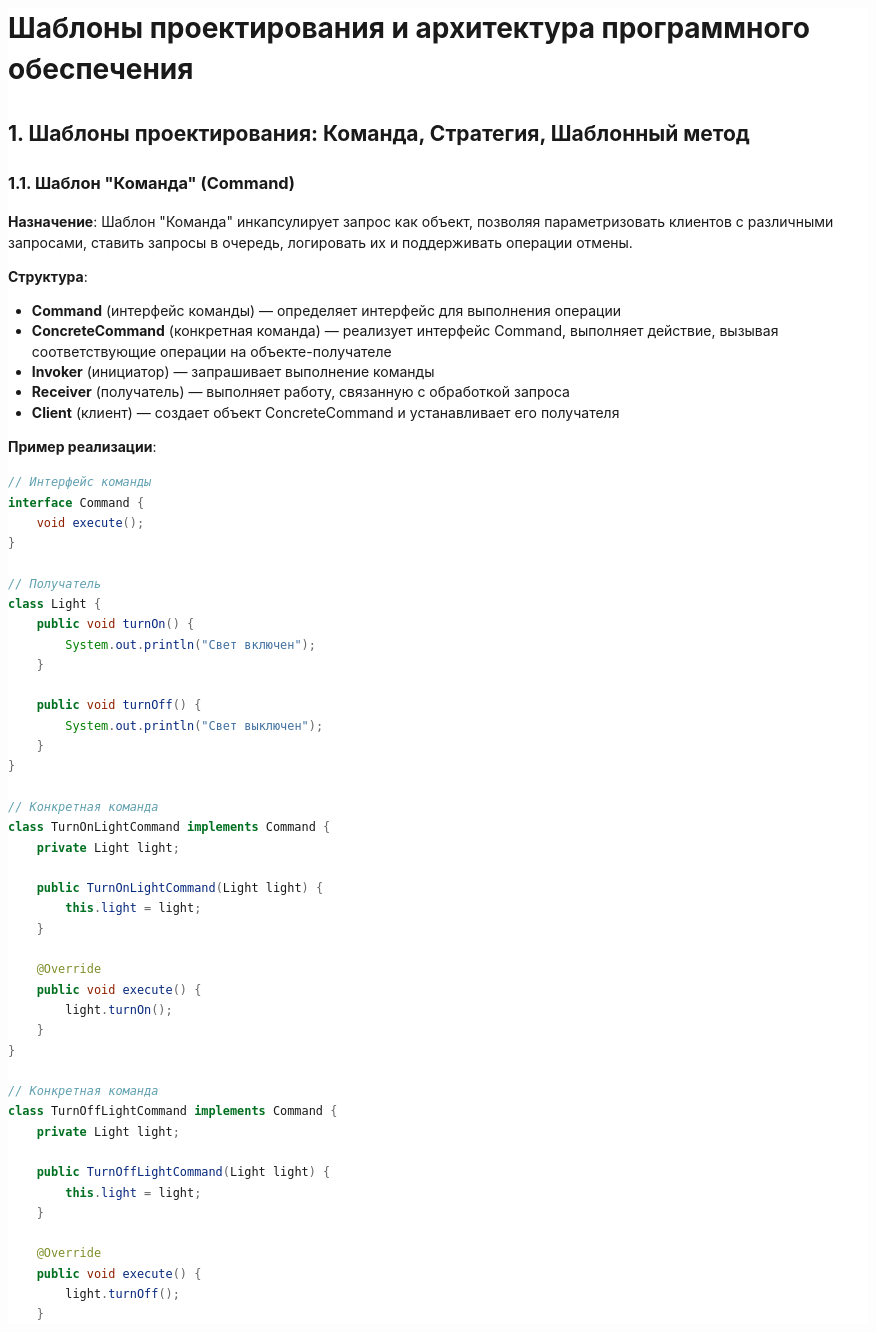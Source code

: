 # Шаблоны проектирования и архитектура программного обеспечения

## 1. Шаблоны проектирования: Команда, Стратегия, Шаблонный метод

### 1.1. Шаблон "Команда" (Command)

**Назначение**: Шаблон "Команда" инкапсулирует запрос как объект, позволяя параметризовать клиентов с различными запросами, ставить запросы в очередь, логировать их и поддерживать операции отмены.

**Структура**:
- **Command** (интерфейс команды) — определяет интерфейс для выполнения операции
- **ConcreteCommand** (конкретная команда) — реализует интерфейс Command, выполняет действие, вызывая соответствующие операции на объекте-получателе
- **Invoker** (инициатор) — запрашивает выполнение команды
- **Receiver** (получатель) — выполняет работу, связанную с обработкой запроса
- **Client** (клиент) — создает объект ConcreteCommand и устанавливает его получателя

**Пример реализации**:
```java
// Интерфейс команды
interface Command {
    void execute();
}

// Получатель
class Light {
    public void turnOn() {
        System.out.println("Свет включен");
    }
    
    public void turnOff() {
        System.out.println("Свет выключен");
    }
}

// Конкретная команда
class TurnOnLightCommand implements Command {
    private Light light;
    
    public TurnOnLightCommand(Light light) {
        this.light = light;
    }
    
    @Override
    public void execute() {
        light.turnOn();
    }
}

// Конкретная команда
class TurnOffLightCommand implements Command {
    private Light light;
    
    public TurnOffLightCommand(Light light) {
        this.light = light;
    }
    
    @Override
    public void execute() {
        light.turnOff();
    }
```